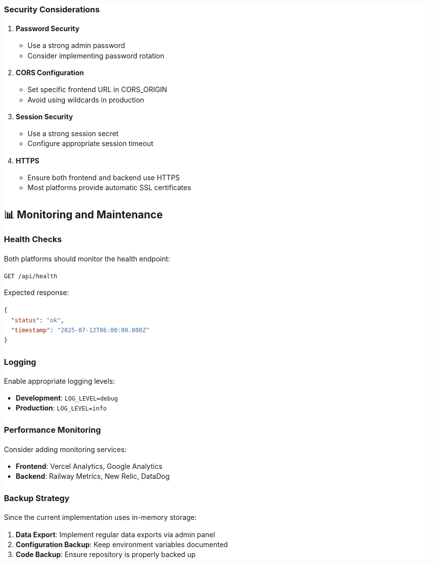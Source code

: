 ### Security Considerations

1. **Password Security**
   - Use a strong admin password
   - Consider implementing password rotation

2. **CORS Configuration**
   - Set specific frontend URL in CORS_ORIGIN
   - Avoid using wildcards in production

3. **Session Security**
   - Use a strong session secret
   - Configure appropriate session timeout

4. **HTTPS**
   - Ensure both frontend and backend use HTTPS
   - Most platforms provide automatic SSL certificates

## 📊 Monitoring and Maintenance

### Health Checks

Both platforms should monitor the health endpoint:
```
GET /api/health
```

Expected response:
```json
{
  "status": "ok",
  "timestamp": "2025-07-12T06:00:00.000Z"
}
```

### Logging

Enable appropriate logging levels:
- **Development**: `LOG_LEVEL=debug`
- **Production**: `LOG_LEVEL=info`

### Performance Monitoring

Consider adding monitoring services:
- **Frontend**: Vercel Analytics, Google Analytics
- **Backend**: Railway Metrics, New Relic, DataDog

### Backup Strategy

Since the current implementation uses in-memory storage:
1. **Data Export**: Implement regular data exports via admin panel
2. **Configuration Backup**: Keep environment variables documented
3. **Code Backup**: Ensure repository is properly backed up
